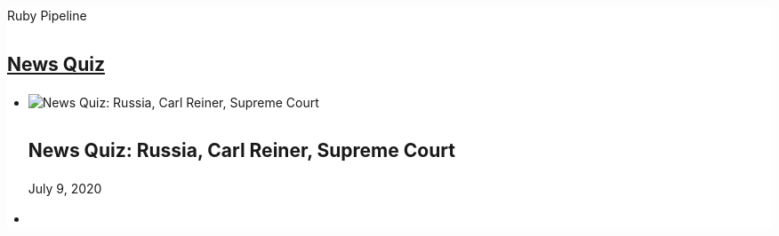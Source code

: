 </div>

<div id="answer-1594266813927" class="answer question-unanswered not-selected">

<div class="text-block">

Ruby
Pipeline

</div>

</div>

</div>

<div class="css-z1a31d email-signup-logged-out">

<div id="NQ">

</div>

<div>

</div>

</div>

</div>

</div>

</div>

</div>

</div>

<div id="related-coverage" class="section related-coverage nocontent robots-nocontent">

<div class="nocontent robots-nocontent">

## [News Quiz](https://www.nytimes.com/spotlight/news-quiz)

  - [](https://www.nytimes.com/interactive/2020/07/03/briefing/russia-carl-reiner-supreme-court-news-quiz.html)
    
    <div class="wide-thumb">
    
    ![News Quiz: Russia, Carl Reiner, Supreme
    Court](https://static01.nyt.com/images/2020/06/26/us/politics/03newsquiz-dc-intel1-copy/26dc-intel1-mediumThreeByTwo225-v2.jpg)
    
    </div>
    
    ## News Quiz: Russia, Carl Reiner, Supreme Court
    
    July 9,
    2020

  - [](https://www.nytimes.com/interactive/2020/06/26/briefing/geoffrey-berman-coronavirus-statues-news-quiz.html)
    